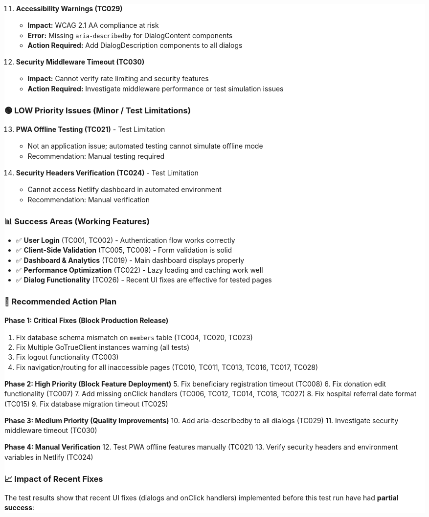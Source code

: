 11. **Accessibility Warnings (TC029)**
    - **Impact:** WCAG 2.1 AA compliance at risk
    - **Error:** Missing `aria-describedby` for DialogContent components
    - **Action Required:** Add DialogDescription components to all dialogs

12. **Security Middleware Timeout (TC030)**
    - **Impact:** Cannot verify rate limiting and security features
    - **Action Required:** Investigate middleware performance or test simulation
      issues

### 🟢 LOW Priority Issues (Minor / Test Limitations)

13. **PWA Offline Testing (TC021)** - Test Limitation
    - Not an application issue; automated testing cannot simulate offline mode
    - Recommendation: Manual testing required

14. **Security Headers Verification (TC024)** - Test Limitation
    - Cannot access Netlify dashboard in automated environment
    - Recommendation: Manual verification

### 📊 Success Areas (Working Features)

- ✅ **User Login** (TC001, TC002) - Authentication flow works correctly
- ✅ **Client-Side Validation** (TC005, TC009) - Form validation is solid
- ✅ **Dashboard & Analytics** (TC019) - Main dashboard displays properly
- ✅ **Performance Optimization** (TC022) - Lazy loading and caching work well
- ✅ **Dialog Functionality** (TC026) - Recent UI fixes are effective for tested
  pages

### 🎯 Recommended Action Plan

**Phase 1: Critical Fixes (Block Production Release)**

1. Fix database schema mismatch on `members` table (TC004, TC020, TC023)
2. Fix Multiple GoTrueClient instances warning (all tests)
3. Fix logout functionality (TC003)
4. Fix navigation/routing for all inaccessible pages (TC010, TC011, TC013,
   TC016, TC017, TC028)

**Phase 2: High Priority (Block Feature Deployment)** 5. Fix beneficiary
registration timeout (TC008) 6. Fix donation edit functionality (TC007) 7. Add
missing onClick handlers (TC006, TC012, TC014, TC018, TC027) 8. Fix hospital
referral date format (TC015) 9. Fix database migration timeout (TC025)

**Phase 3: Medium Priority (Quality Improvements)** 10. Add aria-describedby to
all dialogs (TC029) 11. Investigate security middleware timeout (TC030)

**Phase 4: Manual Verification** 12. Test PWA offline features manually
(TC021) 13. Verify security headers and environment variables in Netlify (TC024)

### 📈 Impact of Recent Fixes

The test results show that recent UI fixes (dialogs and onClick handlers)
implemented before this test run have had **partial success**:
